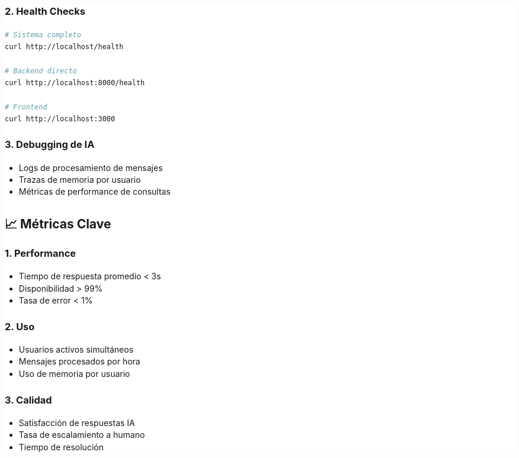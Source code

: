 ### 2. **Health Checks**
```bash
# Sistema completo
curl http://localhost/health

# Backend directo
curl http://localhost:8000/health

# Frontend
curl http://localhost:3000
```

### 3. **Debugging de IA**
- Logs de procesamiento de mensajes
- Trazas de memoria por usuario
- Métricas de performance de consultas

## 📈 Métricas Clave

### 1. **Performance**
- Tiempo de respuesta promedio < 3s
- Disponibilidad > 99%
- Tasa de error < 1%

### 2. **Uso**
- Usuarios activos simultáneos
- Mensajes procesados por hora
- Uso de memoria por usuario

### 3. **Calidad**
- Satisfacción de respuestas IA
- Tasa de escalamiento a humano
- Tiempo de resolución 